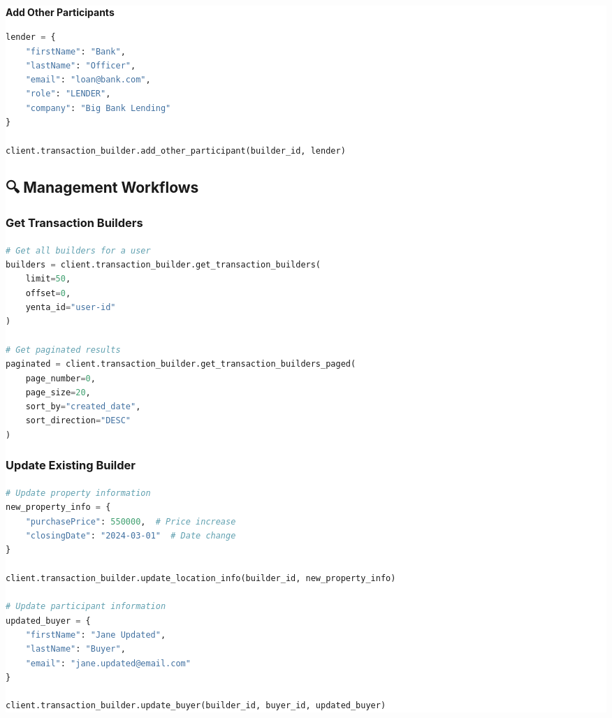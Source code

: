 **Add Other Participants**
```python
lender = {
    "firstName": "Bank",
    "lastName": "Officer",
    "email": "loan@bank.com", 
    "role": "LENDER",
    "company": "Big Bank Lending"
}

client.transaction_builder.add_other_participant(builder_id, lender)
```

## 🔍 Management Workflows

### Get Transaction Builders
```python
# Get all builders for a user
builders = client.transaction_builder.get_transaction_builders(
    limit=50,
    offset=0, 
    yenta_id="user-id"
)

# Get paginated results
paginated = client.transaction_builder.get_transaction_builders_paged(
    page_number=0,
    page_size=20,
    sort_by="created_date",
    sort_direction="DESC"
)
```

### Update Existing Builder
```python
# Update property information
new_property_info = {
    "purchasePrice": 550000,  # Price increase
    "closingDate": "2024-03-01"  # Date change
}

client.transaction_builder.update_location_info(builder_id, new_property_info)

# Update participant information
updated_buyer = {
    "firstName": "Jane Updated",
    "lastName": "Buyer",
    "email": "jane.updated@email.com"
}

client.transaction_builder.update_buyer(builder_id, buyer_id, updated_buyer)
```
